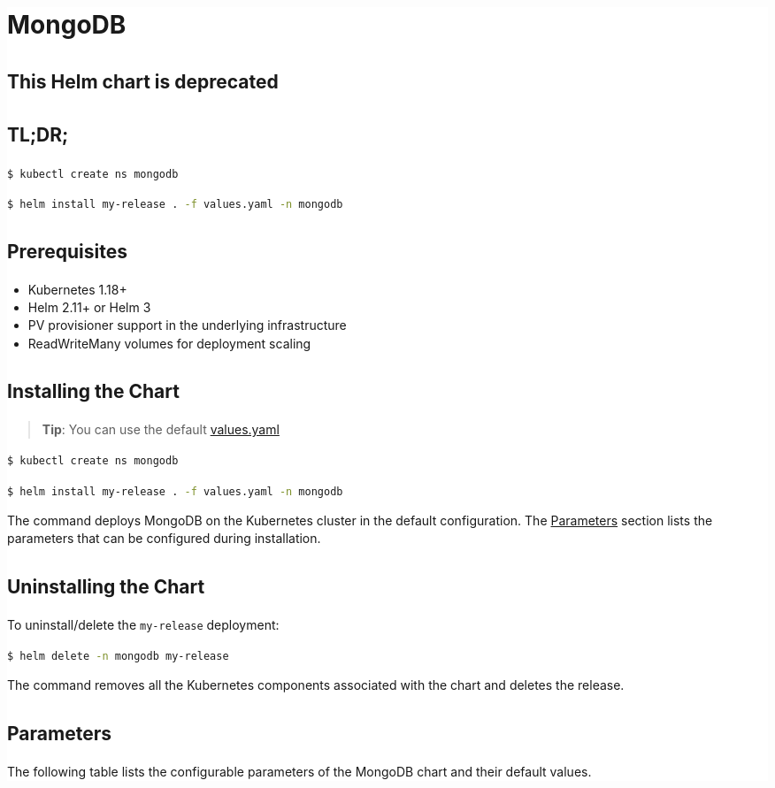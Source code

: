 # MongoDB

## This Helm chart is deprecated


## TL;DR;
```bash
$ kubectl create ns mongodb
```

```bash
$ helm install my-release . -f values.yaml -n mongodb
```

## Prerequisites

- Kubernetes 1.18+
- Helm 2.11+ or Helm 3
- PV provisioner support in the underlying infrastructure
- ReadWriteMany volumes for deployment scaling

## Installing the Chart


> **Tip**: You can use the default [values.yaml](values.yaml)

```bash
$ kubectl create ns mongodb
```

```bash
$ helm install my-release . -f values.yaml -n mongodb
```

The command deploys MongoDB on the Kubernetes cluster in the default configuration. The [Parameters](#parameters) section lists the parameters that can be configured during installation.



## Uninstalling the Chart

To uninstall/delete the `my-release` deployment:

```bash
$ helm delete -n mongodb my-release 
```

The command removes all the Kubernetes components associated with the chart and deletes the release.

## Parameters

The following table lists the configurable parameters of the MongoDB chart and their default values.
